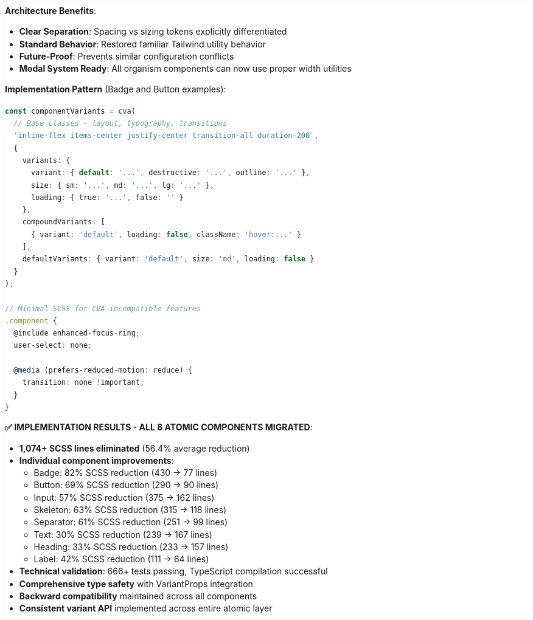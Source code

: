 **Architecture Benefits**:

- **Clear Separation**: Spacing vs sizing tokens explicitly differentiated
- **Standard Behavior**: Restored familiar Tailwind utility behavior
- **Future-Proof**: Prevents similar configuration conflicts
- **Modal System Ready**: All organism components can now use proper width utilities

**Implementation Pattern** (Badge and Button examples):

```typescript
const componentVariants = cva(
  // Base classes - layout, typography, transitions
  'inline-flex items-center justify-center transition-all duration-200',
  {
    variants: {
      variant: { default: '...', destructive: '...', outline: '...' },
      size: { sm: '...', md: '...', lg: '...' },
      loading: { true: '...', false: '' }
    },
    compoundVariants: [
      { variant: 'default', loading: false, className: 'hover:...' }
    ],
    defaultVariants: { variant: 'default', size: 'md', loading: false }
  }
);

// Minimal SCSS for CVA-incompatible features
.component {
  @include enhanced-focus-ring;
  user-select: none;

  @media (prefers-reduced-motion: reduce) {
    transition: none !important;
  }
}
```

**✅ IMPLEMENTATION RESULTS - ALL 8 ATOMIC COMPONENTS MIGRATED**:

- **1,074+ SCSS lines eliminated** (56.4% average reduction)
- **Individual component improvements**:
  - Badge: 82% SCSS reduction (430 → 77 lines)
  - Button: 69% SCSS reduction (290 → 90 lines)
  - Input: 57% SCSS reduction (375 → 162 lines)
  - Skeleton: 63% SCSS reduction (315 → 118 lines)
  - Separator: 61% SCSS reduction (251 → 99 lines)
  - Text: 30% SCSS reduction (239 → 167 lines)
  - Heading: 33% SCSS reduction (233 → 157 lines)
  - Label: 42% SCSS reduction (111 → 64 lines)
- **Technical validation**: 666+ tests passing, TypeScript compilation successful
- **Comprehensive type safety** with VariantProps integration
- **Backward compatibility** maintained across all components
- **Consistent variant API** implemented across entire atomic layer
